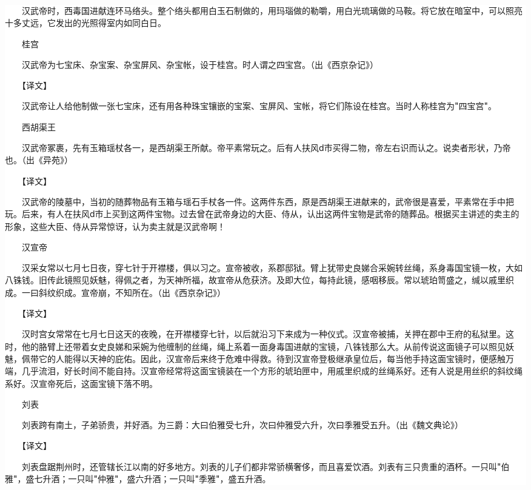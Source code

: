 
　　汉武帝时，西毒国进献连环马络头。整个络头都用白玉石制做的，用玛瑙做的勒嚼，用白光琉璃做的马鞍。将它放在暗室中，可以照亮十多丈远，它发出的光照得室内如同白日。

 

　　桂宫　　

 

　　汉武帝为七宝床、杂宝案、杂宝屏风、杂宝帐，设于桂宫。时人谓之四宝宫。（出《西京杂记》）

 

　　【译文】

 

　　汉武帝让人给他制做一张七宝床，还有用各种珠宝镶嵌的宝案、宝屏风、宝帐，将它们陈设在桂宫。当时人称桂宫为"四宝宫"。

 

　　西胡渠王　　

 

　　汉武帝冢裹，先有玉箱瑶杖各一，是西胡渠王所献。帝平素常玩之。后有人扶风d市买得二物，帝左右识而认之。说卖者形状，乃帝也。（出《异苑》）

 

　　【译文】

 

　　汉武帝的陵墓中，当初的随葬物品有玉箱与瑶石手杖各一件。这两件东西，原是西胡渠王进献来的，武帝很是喜爱，平素常在手中把玩。后来，有人在扶风d市上买到这两件宝物。过去曾在武帝身边的大臣、侍从，认出这两件宝物是武帝的随葬品。根据买主讲述的卖主的形象，这些大臣、侍从异常惊讶，认为卖主就是汉武帝啊！

 

　　汉宣帝　　

 

　　汉采女常以七月七日夜，穿七针于开襟楼，俱以习之。宣帝被收，系郡邸狱。臂上犹带史良娣合采婉转丝绳，系身毒国宝镜一枚，大如八铢钱。旧传此镜照见妖魅，得佩之者，为天神所福，故宣帝从危获济。及即大位，每持此镜，感咽移辰。常以琥珀笥盛之，缄以戚里织成。一曰斜纹织成。宣帝崩，不知所在。（出《西京杂记》）

 

　　【译文】

 

　　汉时宫女常常在七月七日这天的夜晚，在开襟楼穿七针，以后就沿习下来成为一种仪式。汉宣帝被捕，关押在郡中王府的私狱里。这时，他的胳臂上还带着女史良娣和采婉为他缠制的丝绳，绳上系着一面身毒国进献的宝镜，八铢钱那么大。从前传说这面镜子可以照见妖魅，佩带它的人能得以天神的庇佑。因此，汉宣帝后来终于危难中得救。待到汉宣帝登极继承皇位后，每当他手持这面宝镜时，便感触万端，几乎流泪，好长时间不能自持。汉宣帝经常将这面宝镜装在一个方形的琥珀匣中，用戚里织成的丝绳系好。还有人说是用丝织的斜纹绳系好。汉宣帝死后，这面宝镜下落不明。

 

　　刘表　　

 

　　刘表跨有南土，子弟骄贵，并好酒。为三爵：大曰伯雅受七升，次曰仲雅受六升，次曰季雅受五升。（出《魏文典论》）

 

　　【译文】

 

　　刘表盘踞荆州时，还管辖长江以南的好多地方。刘表的儿子们都非常骄横奢侈，而且喜爱饮酒。刘表有三只贵重的酒杯。一只叫"伯雅"，盛七升酒；一只叫"仲雅"，盛六升酒；一只叫"季雅"，盛五升酒。